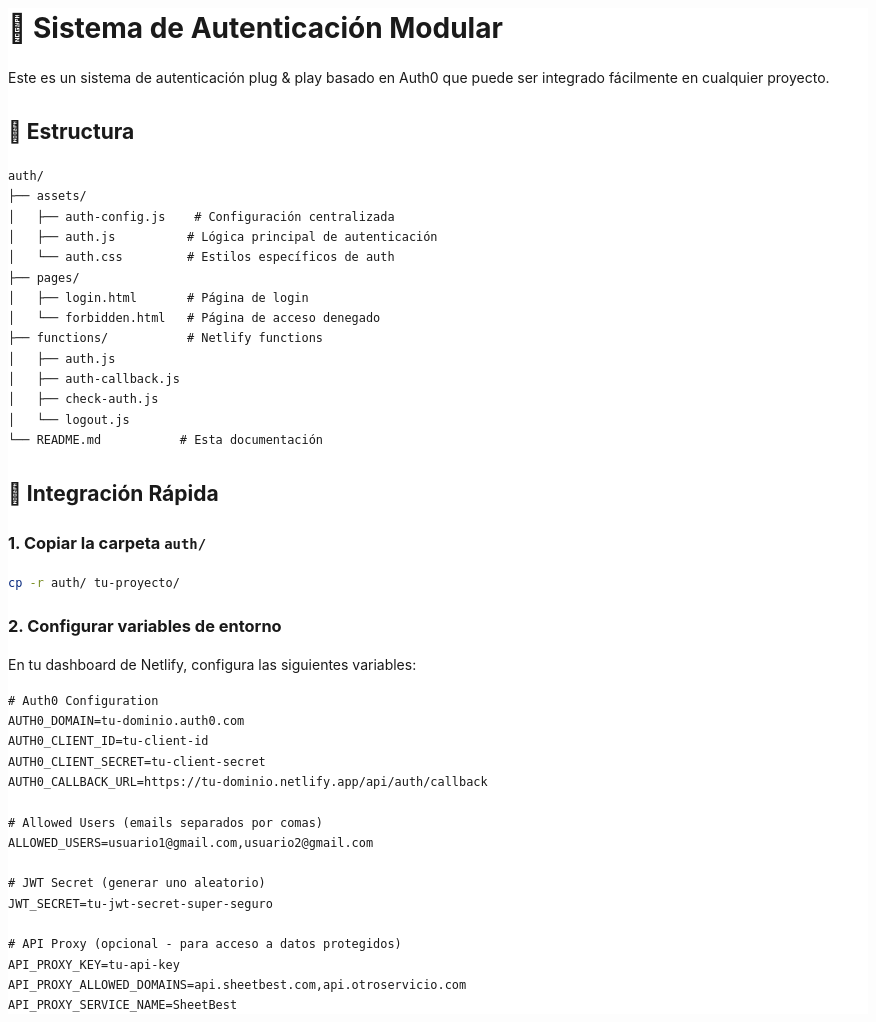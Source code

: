 # 🔐 Sistema de Autenticación Modular

Este es un sistema de autenticación plug & play basado en Auth0 que puede ser integrado fácilmente en cualquier proyecto.

## 📁 Estructura

```
auth/
├── assets/
│   ├── auth-config.js    # Configuración centralizada
│   ├── auth.js          # Lógica principal de autenticación
│   └── auth.css         # Estilos específicos de auth
├── pages/
│   ├── login.html       # Página de login
│   └── forbidden.html   # Página de acceso denegado
├── functions/           # Netlify functions
│   ├── auth.js
│   ├── auth-callback.js
│   ├── check-auth.js
│   └── logout.js
└── README.md           # Esta documentación
```

## 🚀 Integración Rápida

### 1. Copiar la carpeta `auth/`

```bash
cp -r auth/ tu-proyecto/
```

### 2. Configurar variables de entorno

En tu dashboard de Netlify, configura las siguientes variables:

```env
# Auth0 Configuration
AUTH0_DOMAIN=tu-dominio.auth0.com
AUTH0_CLIENT_ID=tu-client-id
AUTH0_CLIENT_SECRET=tu-client-secret
AUTH0_CALLBACK_URL=https://tu-dominio.netlify.app/api/auth/callback

# Allowed Users (emails separados por comas)
ALLOWED_USERS=usuario1@gmail.com,usuario2@gmail.com

# JWT Secret (generar uno aleatorio)
JWT_SECRET=tu-jwt-secret-super-seguro

# API Proxy (opcional - para acceso a datos protegidos)
API_PROXY_KEY=tu-api-key
API_PROXY_ALLOWED_DOMAINS=api.sheetbest.com,api.otroservicio.com
API_PROXY_SERVICE_NAME=SheetBest
```
